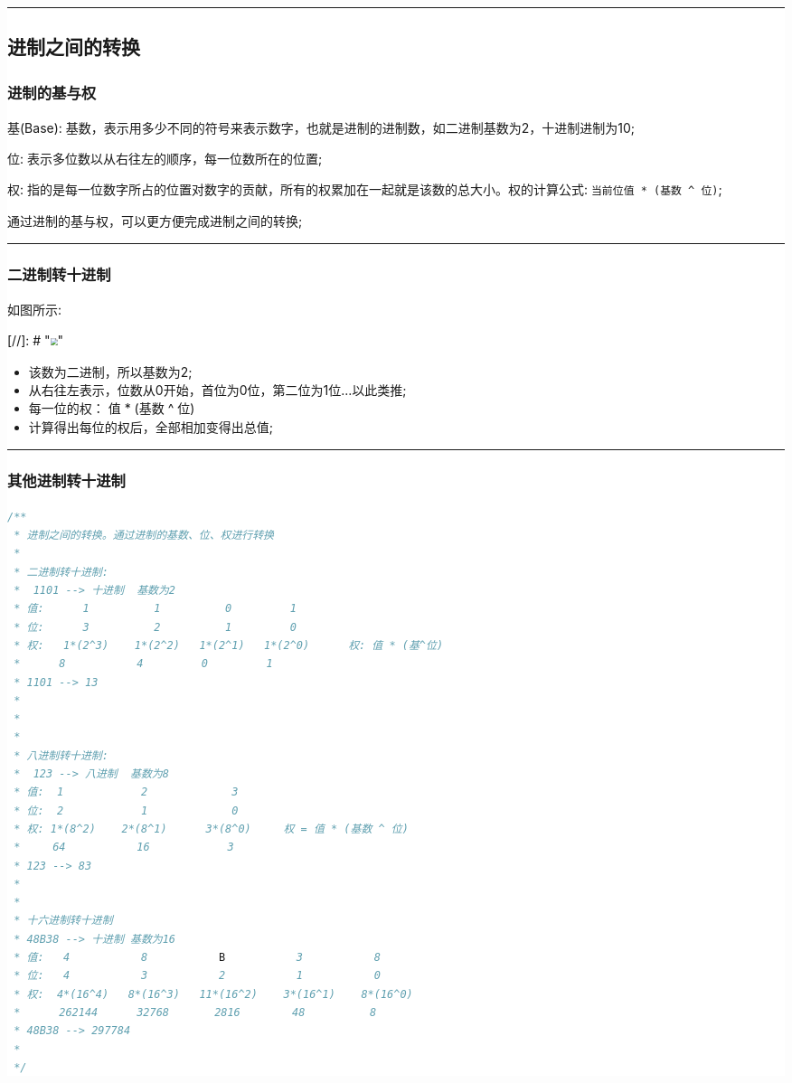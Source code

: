 
<hr>



## 进制之间的转换

### 进制的基与权

基(Base): 基数，表示用多少不同的符号来表示数字，也就是进制的进制数，如二进制基数为2，十进制进制为10;

位: 表示多位数以从右往左的顺序，每一位数所在的位置;

权: 指的是每一位数字所占的位置对数字的贡献，所有的权累加在一起就是该数的总大小。权的计算公式: `当前位值 * (基数 ^ 位)`;



通过进制的基与权，可以更方便完成进制之间的转换;

<hr>

### 二进制转十进制
如图所示:

[//]: # "<img src="./imgs/二进制转十进制.png" style="zoom: 50%">"

- 该数为二进制，所以基数为2;
- 从右往左表示，位数从0开始，首位为0位，第二位为1位...以此类推;
- 每一位的权： 值 * (基数 ^ 位)
- 计算得出每位的权后，全部相加变得出总值;
<hr>

### 其他进制转十进制
```java
/**
 * 进制之间的转换。通过进制的基数、位、权进行转换
 *
 * 二进制转十进制:
 *  1101 --> 十进制  基数为2
 * 值:      1          1          0         1
 * 位:      3          2          1         0
 * 权:   1*(2^3)    1*(2^2)   1*(2^1)   1*(2^0)      权: 值 * (基^位)
 *      8           4         0         1
 * 1101 --> 13
 *
 *
 *
 * 八进制转十进制:
 *  123 --> 八进制  基数为8
 * 值:  1            2             3
 * 位:  2            1             0
 * 权: 1*(8^2)    2*(8^1)      3*(8^0)     权 = 值 * (基数 ^ 位)
 *     64           16            3
 * 123 --> 83
 *
 *
 * 十六进制转十进制
 * 48B38 --> 十进制 基数为16
 * 值:   4           8           B           3           8
 * 位:   4           3           2           1           0
 * 权:  4*(16^4)   8*(16^3)   11*(16^2)    3*(16^1)    8*(16^0)
 *      262144      32768       2816        48          8
 * 48B38 --> 297784
 *
 */
```
